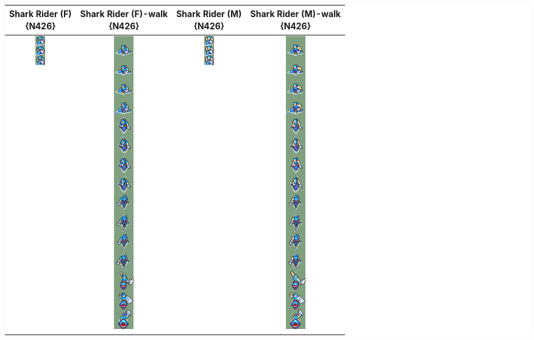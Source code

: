 
|Shark Rider (F) <br> {N426}|Shark Rider (F)-walk <br> {N426}|Shark Rider (M) <br> {N426}|Shark Rider (M)-walk <br> {N426}|
| :---: | :---: | :---: | :---: |
|<img alt="Shark Rider (F) {N426}-stand" src="Shark Rider (F) {N426}-stand.png" />|<img alt="Shark Rider (F) {N426}-walk" src="Shark Rider (F) {N426}-walk.png" />|<img alt="Shark Rider (M) {N426}-stand" src="Shark Rider (M) {N426}-stand.png" />|<img alt="Shark Rider (M) {N426}-walk" src="Shark Rider (M) {N426}-walk.png" />|


